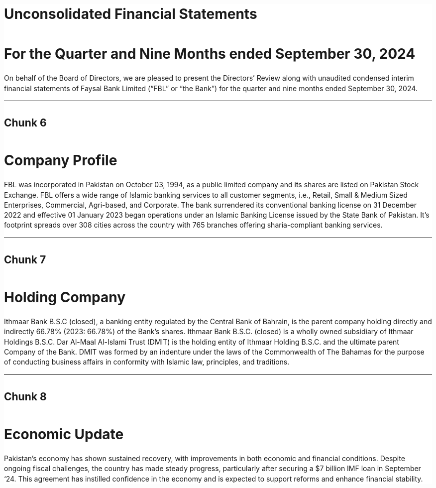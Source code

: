 # Unconsolidated Financial Statements

# For the Quarter and Nine Months ended September 30, 2024

On behalf of the Board of Directors, we are pleased to present the Directors’ Review along with unaudited condensed interim financial statements of Faysal Bank Limited (“FBL” or “the Bank”) for the quarter and nine months ended September 30, 2024.

---

## Chunk 6

# Company Profile

FBL was incorporated in Pakistan on October 03, 1994, as a public limited company and its shares are listed on Pakistan Stock Exchange. FBL offers a wide range of Islamic banking services to all customer segments, i.e., Retail, Small & Medium Sized Enterprises, Commercial, Agri-based, and Corporate. The bank surrendered its conventional banking license on 31 December 2022 and effective 01 January 2023 began operations under an Islamic Banking License issued by the State Bank of Pakistan. It’s footprint spreads over 308 cities across the country with 765 branches offering sharia-compliant banking services.

---

## Chunk 7

# Holding Company

Ithmaar Bank B.S.C (closed), a banking entity regulated by the Central Bank of Bahrain, is the parent company holding directly and indirectly 66.78% (2023: 66.78%) of the Bank’s shares. Ithmaar Bank B.S.C. (closed) is a wholly owned subsidiary of Ithmaar Holdings B.S.C. Dar Al-Maal Al-Islami Trust (DMIT) is the holding entity of Ithmaar Holding B.S.C. and the ultimate parent Company of the Bank. DMIT was formed by an indenture under the laws of the Commonwealth of The Bahamas for the purpose of conducting business affairs in conformity with Islamic law, principles, and traditions.

---

## Chunk 8

# Economic Update

Pakistan’s economy has shown sustained recovery, with improvements in both economic and financial conditions. Despite ongoing fiscal challenges, the country has made steady progress, particularly after securing a $7 billion IMF loan in September ‘24. This agreement has instilled confidence in the economy and is expected to support reforms and enhance financial stability.
